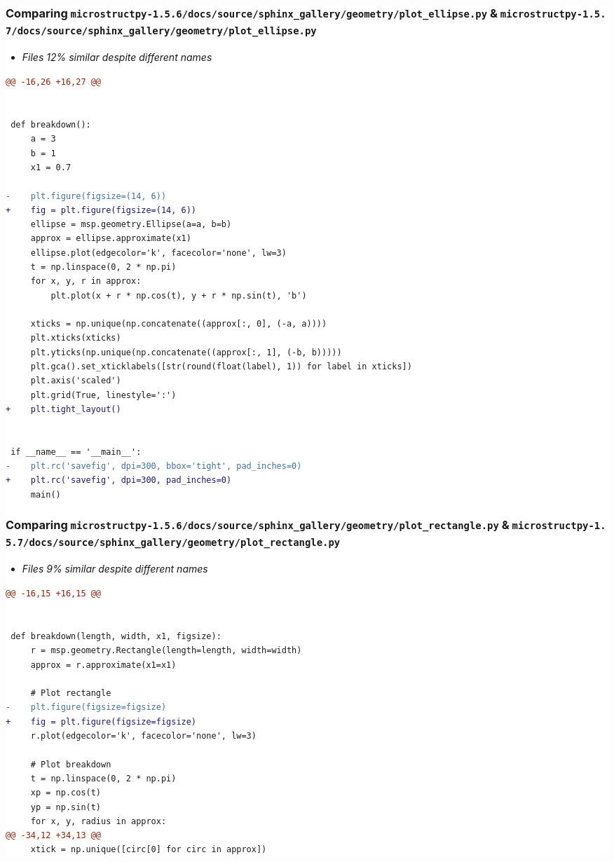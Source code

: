 ### Comparing `microstructpy-1.5.6/docs/source/sphinx_gallery/geometry/plot_ellipse.py` & `microstructpy-1.5.7/docs/source/sphinx_gallery/geometry/plot_ellipse.py`

 * *Files 12% similar despite different names*

```diff
@@ -16,26 +16,27 @@
 
 
 def breakdown():
     a = 3
     b = 1
     x1 = 0.7
 
-    plt.figure(figsize=(14, 6))
+    fig = plt.figure(figsize=(14, 6))
     ellipse = msp.geometry.Ellipse(a=a, b=b)
     approx = ellipse.approximate(x1)
     ellipse.plot(edgecolor='k', facecolor='none', lw=3)
     t = np.linspace(0, 2 * np.pi)
     for x, y, r in approx:
         plt.plot(x + r * np.cos(t), y + r * np.sin(t), 'b')
     
     xticks = np.unique(np.concatenate((approx[:, 0], (-a, a))))
     plt.xticks(xticks)
     plt.yticks(np.unique(np.concatenate((approx[:, 1], (-b, b)))))
     plt.gca().set_xticklabels([str(round(float(label), 1)) for label in xticks])
     plt.axis('scaled')
     plt.grid(True, linestyle=':')
+    plt.tight_layout()
 
 
 if __name__ == '__main__':
-    plt.rc('savefig', dpi=300, bbox='tight', pad_inches=0)
+    plt.rc('savefig', dpi=300, pad_inches=0)
     main()
```

### Comparing `microstructpy-1.5.6/docs/source/sphinx_gallery/geometry/plot_rectangle.py` & `microstructpy-1.5.7/docs/source/sphinx_gallery/geometry/plot_rectangle.py`

 * *Files 9% similar despite different names*

```diff
@@ -16,15 +16,15 @@
 
 
 def breakdown(length, width, x1, figsize):
     r = msp.geometry.Rectangle(length=length, width=width)
     approx = r.approximate(x1=x1)
 
     # Plot rectangle
-    plt.figure(figsize=figsize)
+    fig = plt.figure(figsize=figsize)
     r.plot(edgecolor='k', facecolor='none', lw=3)
 
     # Plot breakdown
     t = np.linspace(0, 2 * np.pi)
     xp = np.cos(t)
     yp = np.sin(t)
     for x, y, radius in approx:
@@ -34,12 +34,13 @@
     xtick = np.unique([circ[0] for circ in approx])
```